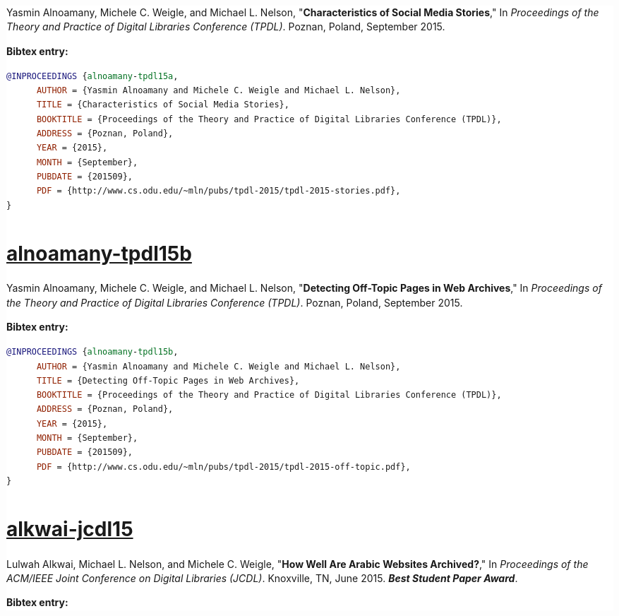 Yasmin Alnoamany, Michele C. Weigle, and Michael L. Nelson, "**Characteristics of Social Media Stories**," In *Proceedings of the Theory and Practice of Digital Libraries Conference (TPDL)*. Poznan, Poland, September 2015. <a href='http://www.cs.odu.edu/~mln/pubs/tpdl-2015/tpdl-2015-stories.pdf' target='_blank'><i class='fas fa-solid fa-file-pdf' style='color: {{ page.acrobat-color }}'></i></a>

[](#alnoamany-tpdl15aBib)
**Bibtex entry:**

```bibtex
@INPROCEEDINGS {alnoamany-tpdl15a,
      AUTHOR = {Yasmin Alnoamany and Michele C. Weigle and Michael L. Nelson},
      TITLE = {Characteristics of Social Media Stories},
      BOOKTITLE = {Proceedings of the Theory and Practice of Digital Libraries Conference (TPDL)},
      ADDRESS = {Poznan, Poland},
      YEAR = {2015},
      MONTH = {September},
      PUBDATE = {201509},
      PDF = {http://www.cs.odu.edu/~mln/pubs/tpdl-2015/tpdl-2015-stories.pdf},
}
```
# [alnoamany-tpdl15b](#alnoamany-tpdl15b)

Yasmin Alnoamany, Michele C. Weigle, and Michael L. Nelson, "**Detecting Off-Topic Pages in Web Archives**," In *Proceedings of the Theory and Practice of Digital Libraries Conference (TPDL)*. Poznan, Poland, September 2015. <a href='http://www.cs.odu.edu/~mln/pubs/tpdl-2015/tpdl-2015-off-topic.pdf' target='_blank'><i class='fas fa-solid fa-file-pdf' style='color: {{ page.acrobat-color }}'></i></a>

[](#alnoamany-tpdl15bBib)
**Bibtex entry:**

```bibtex
@INPROCEEDINGS {alnoamany-tpdl15b,
      AUTHOR = {Yasmin Alnoamany and Michele C. Weigle and Michael L. Nelson},
      TITLE = {Detecting Off-Topic Pages in Web Archives},
      BOOKTITLE = {Proceedings of the Theory and Practice of Digital Libraries Conference (TPDL)},
      ADDRESS = {Poznan, Poland},
      YEAR = {2015},
      MONTH = {September},
      PUBDATE = {201509},
      PDF = {http://www.cs.odu.edu/~mln/pubs/tpdl-2015/tpdl-2015-off-topic.pdf},
}
```
# [alkwai-jcdl15](#alkwai-jcdl15)

Lulwah Alkwai, Michael L. Nelson, and Michele C. Weigle, "**How Well Are Arabic Websites Archived?**," In *Proceedings of the ACM/IEEE Joint Conference on Digital Libraries (JCDL)*. Knoxville, TN, June 2015. ***Best Student Paper Award***.  <a href='http://www.cs.odu.edu/~mln/pubs/jcdl-2015/jcdl-2015-arabic-sites.pdf' target='_blank'><i class='fas fa-solid fa-file-pdf' style='color: {{ page.acrobat-color }}'></i></a>

[](#alkwai-jcdl15Bib)
**Bibtex entry:**
